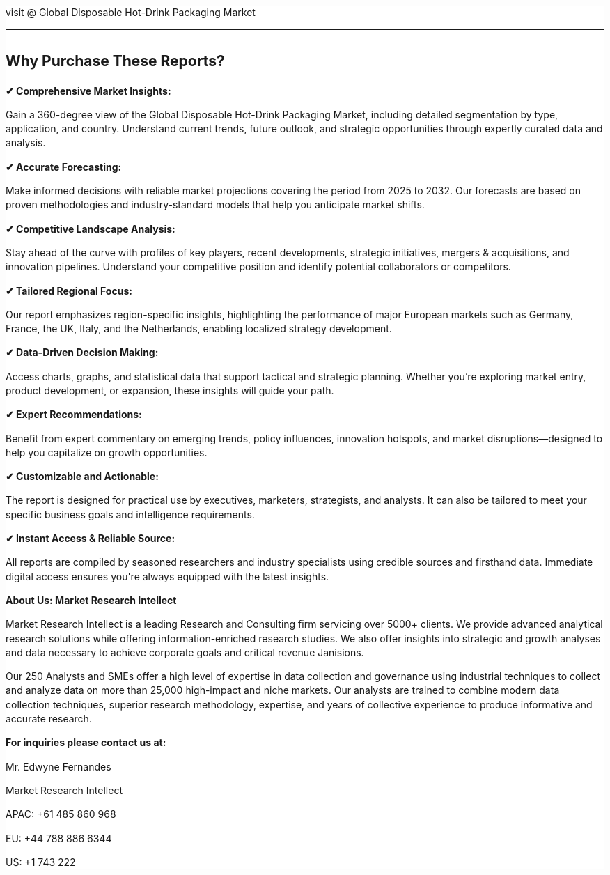 visit&nbsp;@</strong>&nbsp;</span><span class="font-[700]"><a href="https://www.marketresearchintellect.com/product/disposable-hot-drink-packaging-market/?utm_source=Linkedin&utm_medium=852" target="_blank" data-tracking-control-name="article-ssr-frontend-pulse_little-text-block" data-tracking-will-navigate="" data-test-link="">Global Disposable Hot-Drink Packaging Market</a></span></p></blockquote><hr /><h2>Why Purchase These Reports?</h2><p><strong>✔ Comprehensive Market Insights:</strong></p><p>Gain a 360-degree view of the Global Disposable Hot-Drink Packaging Market, including detailed segmentation by type, application, and country. Understand current trends, future outlook, and strategic opportunities through expertly curated data and analysis.</p><p><strong>✔ Accurate Forecasting:</strong></p><p>Make informed decisions with reliable market projections covering the period from 2025 to 2032. Our forecasts are based on proven methodologies and industry-standard models that help you anticipate market shifts.</p><p><strong>✔ Competitive Landscape Analysis:</strong></p><p>Stay ahead of the curve with profiles of key players, recent developments, strategic initiatives, mergers &amp; acquisitions, and innovation pipelines. Understand your competitive position and identify potential collaborators or competitors.</p><p><strong>✔ Tailored Regional Focus:</strong></p><p>Our report emphasizes region-specific insights, highlighting the performance of major European markets such as Germany, France, the UK, Italy, and the Netherlands, enabling localized strategy development.</p><p><strong>✔ Data-Driven Decision Making:</strong></p><p>Access charts, graphs, and statistical data that support tactical and strategic planning. Whether you&rsquo;re exploring market entry, product development, or expansion, these insights will guide your path.</p><p><strong>✔ Expert Recommendations:</strong></p><p>Benefit from expert commentary on emerging trends, policy influences, innovation hotspots, and market disruptions&mdash;designed to help you capitalize on growth opportunities.</p><p><strong>✔ Customizable and Actionable:</strong></p><p>The report is designed for practical use by executives, marketers, strategists, and analysts. It can also be tailored to meet your specific business goals and intelligence requirements.</p><p><strong>✔ Instant Access &amp; Reliable Source:</strong></p><p>All reports are compiled by seasoned researchers and industry specialists using credible sources and firsthand data. Immediate digital access ensures you're always equipped with the latest insights.</p><p><strong><span class="font-[700]">About Us: Market Research Intellect</span></strong></p><p><span class="">Market Research Intellect is a leading Research and Consulting firm servicing over 5000+ clients. We provide advanced analytical research solutions while offering information-enriched research studies.&nbsp;</span>We also offer insights into strategic and growth analyses and data necessary to achieve corporate goals and critical revenue Janisions.</p><p><span class="">Our 250 Analysts and SMEs offer a high level of expertise in data collection and governance using industrial techniques to collect and analyze data on more than 25,000 high-impact and niche markets. Our analysts are trained to combine modern data collection techniques, superior research methodology, expertise, and years of collective experience to produce informative and accurate research.</span></p><p><strong>For inquiries please contact us at:</strong></p><p>Mr. Edwyne Fernandes</p><p>Market Research Intellect</p><p>APAC: +61 485 860 968</p><p>EU: +44 788 886 6344</p><p>US: +1 743 222